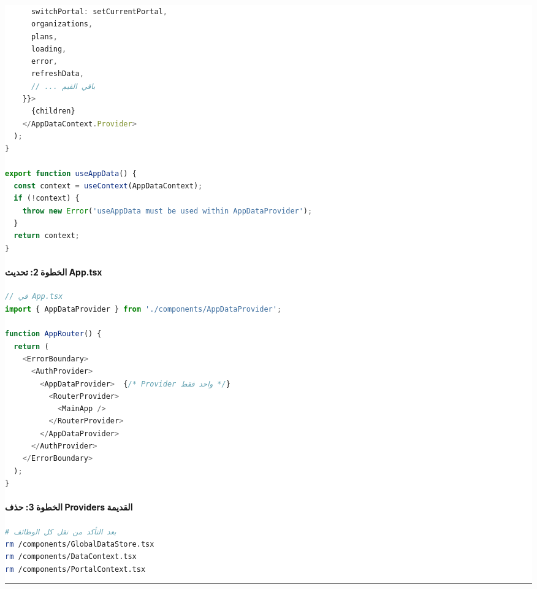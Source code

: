 ```typescript
      switchPortal: setCurrentPortal,
      organizations,
      plans,
      loading,
      error,
      refreshData,
      // ... باقي القيم
    }}>
      {children}
    </AppDataContext.Provider>
  );
}

export function useAppData() {
  const context = useContext(AppDataContext);
  if (!context) {
    throw new Error('useAppData must be used within AppDataProvider');
  }
  return context;
}
```

#### الخطوة 2: تحديث App.tsx
```typescript
// في App.tsx
import { AppDataProvider } from './components/AppDataProvider';

function AppRouter() {
  return (
    <ErrorBoundary>
      <AuthProvider>
        <AppDataProvider>  {/* Provider واحد فقط */}
          <RouterProvider>
            <MainApp />
          </RouterProvider>
        </AppDataProvider>
      </AuthProvider>
    </ErrorBoundary>
  );
}
```

#### الخطوة 3: حذف Providers القديمة
```bash
# بعد التأكد من نقل كل الوظائف
rm /components/GlobalDataStore.tsx
rm /components/DataContext.tsx
rm /components/PortalContext.tsx
```

---
